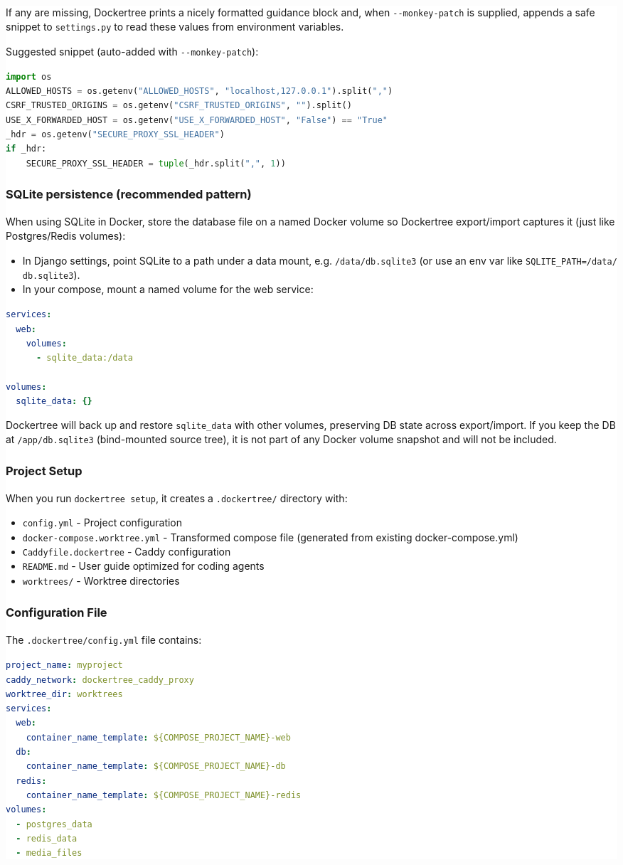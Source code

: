 If any are missing, Dockertree prints a nicely formatted guidance block and, when `--monkey-patch` is supplied, appends a safe snippet to `settings.py` to read these values from environment variables.

Suggested snippet (auto-added with `--monkey-patch`):
```python
import os
ALLOWED_HOSTS = os.getenv("ALLOWED_HOSTS", "localhost,127.0.0.1").split(",")
CSRF_TRUSTED_ORIGINS = os.getenv("CSRF_TRUSTED_ORIGINS", "").split()
USE_X_FORWARDED_HOST = os.getenv("USE_X_FORWARDED_HOST", "False") == "True"
_hdr = os.getenv("SECURE_PROXY_SSL_HEADER")
if _hdr:
    SECURE_PROXY_SSL_HEADER = tuple(_hdr.split(",", 1))
```

### SQLite persistence (recommended pattern)

When using SQLite in Docker, store the database file on a named Docker volume so Dockertree export/import captures it (just like Postgres/Redis volumes):

- In Django settings, point SQLite to a path under a data mount, e.g. `/data/db.sqlite3` (or use an env var like `SQLITE_PATH=/data/db.sqlite3`).
- In your compose, mount a named volume for the web service:

```yaml
services:
  web:
    volumes:
      - sqlite_data:/data

volumes:
  sqlite_data: {}
```

Dockertree will back up and restore `sqlite_data` with other volumes, preserving DB state across export/import. If you keep the DB at `/app/db.sqlite3` (bind-mounted source tree), it is not part of any Docker volume snapshot and will not be included.

### Project Setup

When you run `dockertree setup`, it creates a `.dockertree/` directory with:

- `config.yml` - Project configuration
- `docker-compose.worktree.yml` - Transformed compose file (generated from existing docker-compose.yml)
- `Caddyfile.dockertree` - Caddy configuration
- `README.md` - User guide optimized for coding agents
- `worktrees/` - Worktree directories

### Configuration File

The `.dockertree/config.yml` file contains:

```yaml
project_name: myproject
caddy_network: dockertree_caddy_proxy
worktree_dir: worktrees
services:
  web:
    container_name_template: ${COMPOSE_PROJECT_NAME}-web
  db:
    container_name_template: ${COMPOSE_PROJECT_NAME}-db
  redis:
    container_name_template: ${COMPOSE_PROJECT_NAME}-redis
volumes:
  - postgres_data
  - redis_data
  - media_files
```